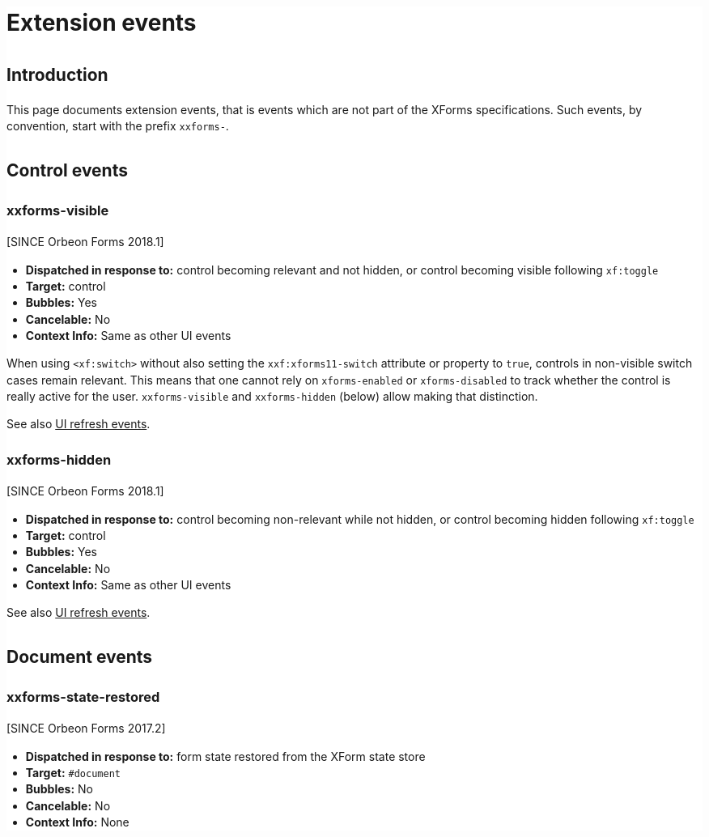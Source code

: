 # Extension events



## Introduction

This page documents extension events, that is events which are not part of the XForms specifications. Such events, by convention, start with the prefix `xxforms-`.

## Control events

### xxforms-visible

[SINCE Orbeon Forms 2018.1]

- __Dispatched in response to:__ control becoming relevant and not hidden, or control becoming visible following `xf:toggle`  
- __Target:__ control
- __Bubbles:__ Yes
- __Cancelable:__ No
- __Context Info:__ Same as other UI events

When using `<xf:switch>` without also setting the `xxf:xforms11-switch` attribute or property to `true`, controls in
non-visible switch cases remain relevant. This means that one cannot rely on `xforms-enabled` or `xforms-disabled` to
track whether the control is really active for the user. `xxforms-visible` and `xxforms-hidden` (below) allow making
that distinction.  

See also [UI refresh events](events-refresh.md).

### xxforms-hidden

[SINCE Orbeon Forms 2018.1]

- __Dispatched in response to:__ control becoming non-relevant while not hidden, or control becoming hidden following `xf:toggle`  
- __Target:__ control
- __Bubbles:__ Yes
- __Cancelable:__ No
- __Context Info:__ Same as other UI events

See also [UI refresh events](events-refresh.md).

## Document events

### xxforms-state-restored

[SINCE Orbeon Forms 2017.2]

- __Dispatched in response to:__ form state restored from the XForm state store 
- __Target:__ `#document`
- __Bubbles:__ No
- __Cancelable:__ No
- __Context Info:__ None
